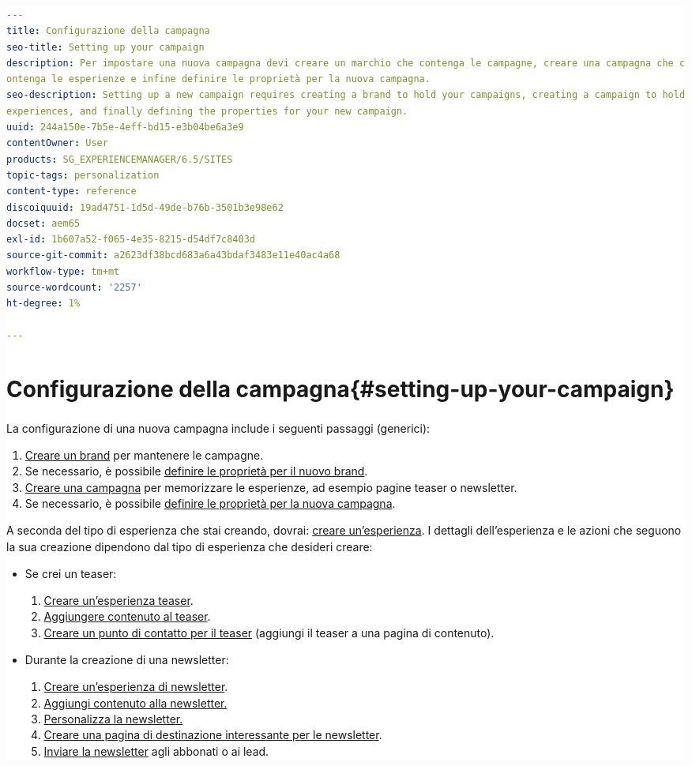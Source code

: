 ```yaml
---
title: Configurazione della campagna
seo-title: Setting up your campaign
description: Per impostare una nuova campagna devi creare un marchio che contenga le campagne, creare una campagna che contenga le esperienze e infine definire le proprietà per la nuova campagna.
seo-description: Setting up a new campaign requires creating a brand to hold your campaigns, creating a campaign to hold experiences, and finally defining the properties for your new campaign.
uuid: 244a150e-7b5e-4eff-bd15-e3b04be6a3e9
contentOwner: User
products: SG_EXPERIENCEMANAGER/6.5/SITES
topic-tags: personalization
content-type: reference
discoiquuid: 19ad4751-1d5d-49de-b76b-3501b3e98e62
docset: aem65
exl-id: 1b607a52-f065-4e35-8215-d54df7c8403d
source-git-commit: a2623df38bcd683a6a43bdaf3483e11e40ac4a68
workflow-type: tm+mt
source-wordcount: '2257'
ht-degree: 1%

---
```


# Configurazione della campagna{#setting-up-your-campaign}

La configurazione di una nuova campagna include i seguenti passaggi (generici):

1. [Creare un brand](#creating-a-new-brand) per mantenere le campagne.
1. Se necessario, è possibile [definire le proprietà per il nuovo brand](#defining-the-properties-for-your-new-brand).
1. [Creare una campagna](#creating-a-new-campaign) per memorizzare le esperienze, ad esempio pagine teaser o newsletter.
1. Se necessario, è possibile [definire le proprietà per la nuova campagna](#defining-the-properties-for-your-new-campaign).

A seconda del tipo di esperienza che stai creando, dovrai: [creare un’esperienza](#creating-a-new-experience). I dettagli dell’esperienza e le azioni che seguono la sua creazione dipendono dal tipo di esperienza che desideri creare:

* Se crei un teaser:

   1. [Creare un’esperienza teaser](/help/sites-classic-ui-authoring/classic-personalization-campaigns.md#creatingateaserexperience).
   1. [Aggiungere contenuto al teaser](/help/sites-classic-ui-authoring/classic-personalization-campaigns.md#addingcontenttoyourteaser).
   1. [Creare un punto di contatto per il teaser](/help/sites-classic-ui-authoring/classic-personalization-campaigns.md#creatingatouchpointforyourteaser) (aggiungi il teaser a una pagina di contenuto).

* Durante la creazione di una newsletter:

   1. [Creare un’esperienza di newsletter](/help/sites-classic-ui-authoring/classic-personalization-campaigns.md#creatinganewsletterexperience).
   1. [Aggiungi contenuto alla newsletter.](/help/sites-classic-ui-authoring/classic-personalization-campaigns.md#addingcontenttonewsletters)
   1. [Personalizza la newsletter.](/help/sites-classic-ui-authoring/classic-personalization-campaigns.md#personalizingnewsletters)
   1. [Creare una pagina di destinazione interessante per le newsletter](/help/sites-classic-ui-authoring/classic-personalization-campaigns.md#settingupanewsletterlandingpage).
   1. [Inviare la newsletter](/help/sites-classic-ui-authoring/classic-personalization-campaigns.md#sendingnewsletters) agli abbonati o ai lead.
